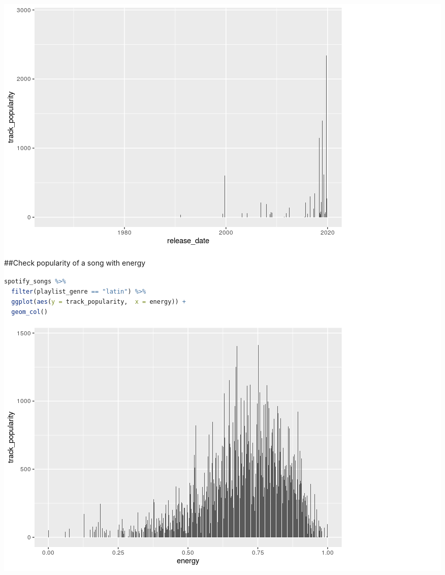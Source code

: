 ![](Alex-latin_files/figure-gfm/popularity-vs-releasedate-1.png)

\#\#Check popularity of a song with energy

``` r
spotify_songs %>%
  filter(playlist_genre == "latin") %>%
  ggplot(aes(y = track_popularity,  x = energy)) +
  geom_col() 
```

![](Alex-latin_files/figure-gfm/popularity-vs-energy-1.png)

